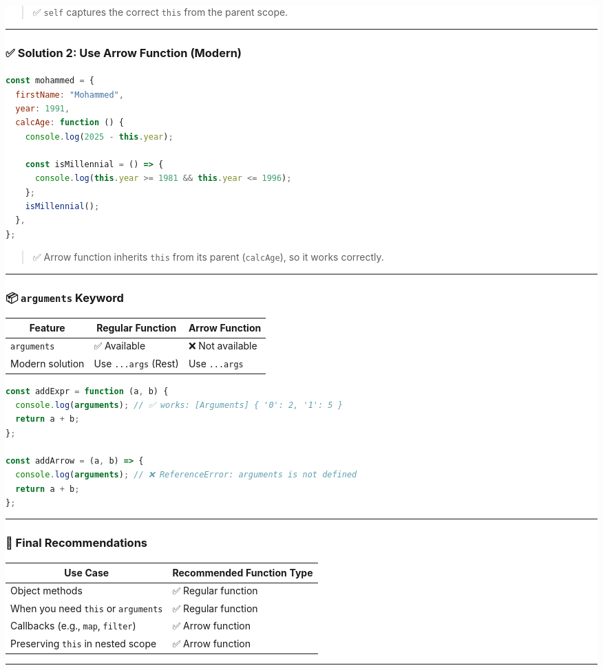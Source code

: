 > ✅ `self` captures the correct `this` from the parent scope.

---

### ✅ Solution 2: Use Arrow Function (Modern)

```js
const mohammed = {
  firstName: "Mohammed",
  year: 1991,
  calcAge: function () {
    console.log(2025 - this.year);

    const isMillennial = () => {
      console.log(this.year >= 1981 && this.year <= 1996);
    };
    isMillennial();
  },
};
```

> ✅ Arrow function inherits `this` from its parent (`calcAge`), so it works correctly.

---

### 📦 `arguments` Keyword

| Feature         | Regular Function     | Arrow Function   |
| --------------- | -------------------- | ---------------- |
| `arguments`     | ✅ Available         | ❌ Not available |
| Modern solution | Use `...args` (Rest) | Use `...args`    |

```js
const addExpr = function (a, b) {
  console.log(arguments); // ✅ works: [Arguments] { '0': 2, '1': 5 }
  return a + b;
};

const addArrow = (a, b) => {
  console.log(arguments); // ❌ ReferenceError: arguments is not defined
  return a + b;
};
```

---

### 🧭 Final Recommendations

| Use Case                            | Recommended Function Type |
| ----------------------------------- | ------------------------- |
| Object methods                      | ✅ Regular function       |
| When you need `this` or `arguments` | ✅ Regular function       |
| Callbacks (e.g., `map`, `filter`)   | ✅ Arrow function         |
| Preserving `this` in nested scope   | ✅ Arrow function         |

---